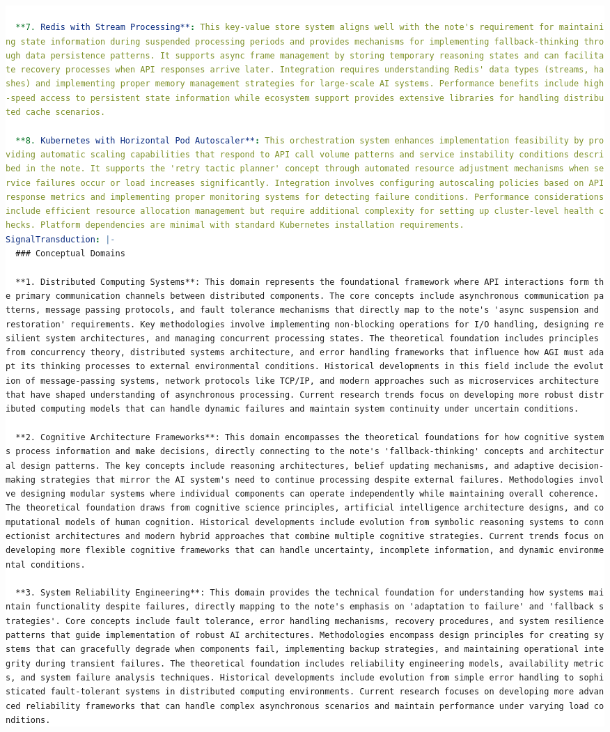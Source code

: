 ```yaml

  **7. Redis with Stream Processing**: This key-value store system aligns well with the note's requirement for maintaining state information during suspended processing periods and provides mechanisms for implementing fallback-thinking through data persistence patterns. It supports async frame management by storing temporary reasoning states and can facilitate recovery processes when API responses arrive later. Integration requires understanding Redis' data types (streams, hashes) and implementing proper memory management strategies for large-scale AI systems. Performance benefits include high-speed access to persistent state information while ecosystem support provides extensive libraries for handling distributed cache scenarios.

  **8. Kubernetes with Horizontal Pod Autoscaler**: This orchestration system enhances implementation feasibility by providing automatic scaling capabilities that respond to API call volume patterns and service instability conditions described in the note. It supports the 'retry tactic planner' concept through automated resource adjustment mechanisms when service failures occur or load increases significantly. Integration involves configuring autoscaling policies based on API response metrics and implementing proper monitoring systems for detecting failure conditions. Performance considerations include efficient resource allocation management but require additional complexity for setting up cluster-level health checks. Platform dependencies are minimal with standard Kubernetes installation requirements.
SignalTransduction: |-
  ### Conceptual Domains

  **1. Distributed Computing Systems**: This domain represents the foundational framework where API interactions form the primary communication channels between distributed components. The core concepts include asynchronous communication patterns, message passing protocols, and fault tolerance mechanisms that directly map to the note's 'async suspension and restoration' requirements. Key methodologies involve implementing non-blocking operations for I/O handling, designing resilient system architectures, and managing concurrent processing states. The theoretical foundation includes principles from concurrency theory, distributed systems architecture, and error handling frameworks that influence how AGI must adapt its thinking processes to external environmental conditions. Historical developments in this field include the evolution of message-passing systems, network protocols like TCP/IP, and modern approaches such as microservices architecture that have shaped understanding of asynchronous processing. Current research trends focus on developing more robust distributed computing models that can handle dynamic failures and maintain system continuity under uncertain conditions.

  **2. Cognitive Architecture Frameworks**: This domain encompasses the theoretical foundations for how cognitive systems process information and make decisions, directly connecting to the note's 'fallback-thinking' concepts and architectural design patterns. The key concepts include reasoning architectures, belief updating mechanisms, and adaptive decision-making strategies that mirror the AI system's need to continue processing despite external failures. Methodologies involve designing modular systems where individual components can operate independently while maintaining overall coherence. The theoretical foundation draws from cognitive science principles, artificial intelligence architecture designs, and computational models of human cognition. Historical developments include evolution from symbolic reasoning systems to connectionist architectures and modern hybrid approaches that combine multiple cognitive strategies. Current trends focus on developing more flexible cognitive frameworks that can handle uncertainty, incomplete information, and dynamic environmental conditions.

  **3. System Reliability Engineering**: This domain provides the technical foundation for understanding how systems maintain functionality despite failures, directly mapping to the note's emphasis on 'adaptation to failure' and 'fallback strategies'. Core concepts include fault tolerance, error handling mechanisms, recovery procedures, and system resilience patterns that guide implementation of robust AI architectures. Methodologies encompass design principles for creating systems that can gracefully degrade when components fail, implementing backup strategies, and maintaining operational integrity during transient failures. The theoretical foundation includes reliability engineering models, availability metrics, and system failure analysis techniques. Historical developments include evolution from simple error handling to sophisticated fault-tolerant systems in distributed computing environments. Current research focuses on developing more advanced reliability frameworks that can handle complex asynchronous scenarios and maintain performance under varying load conditions.

```